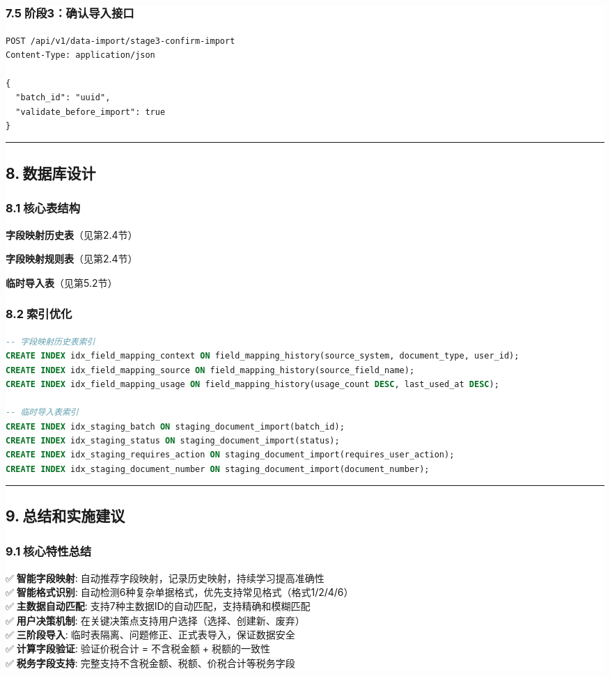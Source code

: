 ### 7.5 阶段3：确认导入接口

```http
POST /api/v1/data-import/stage3-confirm-import
Content-Type: application/json

{
  "batch_id": "uuid",
  "validate_before_import": true
}
```

---

## 8. 数据库设计

### 8.1 核心表结构

**字段映射历史表**（见第2.4节）

**字段映射规则表**（见第2.4节）

**临时导入表**（见第5.2节）

### 8.2 索引优化

```sql
-- 字段映射历史表索引
CREATE INDEX idx_field_mapping_context ON field_mapping_history(source_system, document_type, user_id);
CREATE INDEX idx_field_mapping_source ON field_mapping_history(source_field_name);
CREATE INDEX idx_field_mapping_usage ON field_mapping_history(usage_count DESC, last_used_at DESC);

-- 临时导入表索引
CREATE INDEX idx_staging_batch ON staging_document_import(batch_id);
CREATE INDEX idx_staging_status ON staging_document_import(status);
CREATE INDEX idx_staging_requires_action ON staging_document_import(requires_user_action);
CREATE INDEX idx_staging_document_number ON staging_document_import(document_number);
```

---

## 9. 总结和实施建议

### 9.1 核心特性总结

✅ **智能字段映射**: 自动推荐字段映射，记录历史映射，持续学习提高准确性  
✅ **智能格式识别**: 自动检测6种复杂单据格式，优先支持常见格式（格式1/2/4/6）  
✅ **主数据自动匹配**: 支持7种主数据ID的自动匹配，支持精确和模糊匹配  
✅ **用户决策机制**: 在关键决策点支持用户选择（选择、创建新、废弃）  
✅ **三阶段导入**: 临时表隔离、问题修正、正式表导入，保证数据安全  
✅ **计算字段验证**: 验证价税合计 = 不含税金额 + 税额的一致性  
✅ **税务字段支持**: 完整支持不含税金额、税额、价税合计等税务字段  
